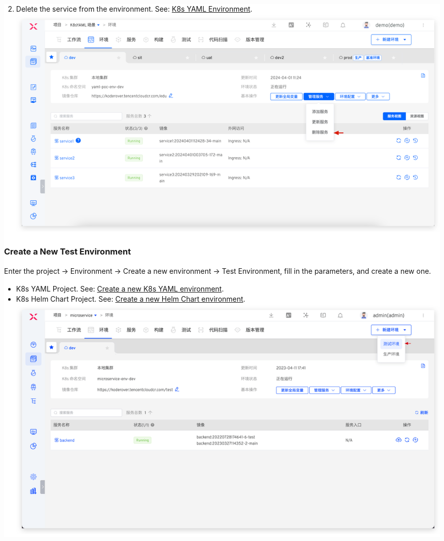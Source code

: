 2. Delete the service from the environment. See: [K8s YAML Environment](/en/Zadig%20v3.4/project/env/k8s/#%E5%88%A0%E9%99%A4%E6%9C%8D%E5%8A%A1).
![Business operation and maintenance operations](../../_images/daily_admin_6_220.png)

### Create a New Test Environment

Enter the project -> Environment -> Create a new environment -> Test Environment, fill in the parameters, and create a new one.
- K8s YAML Project. See: [Create a new K8s YAML environment](/en/Zadig%20v3.4/project/env/k8s/#%E6%96%B0%E5%BB%BA%E7%8E%AF%E5%A2%83).
- K8s Helm Chart Project. See: [Create a new Helm Chart environment](/en/Zadig%20v3.4/project/env/helm/chart/#%E6%96%B0%E5%BB%BA%E7%8E%AF%E5%A2%83).
![Business operation and maintenance operations](../../_images/daily_admin_7.png)